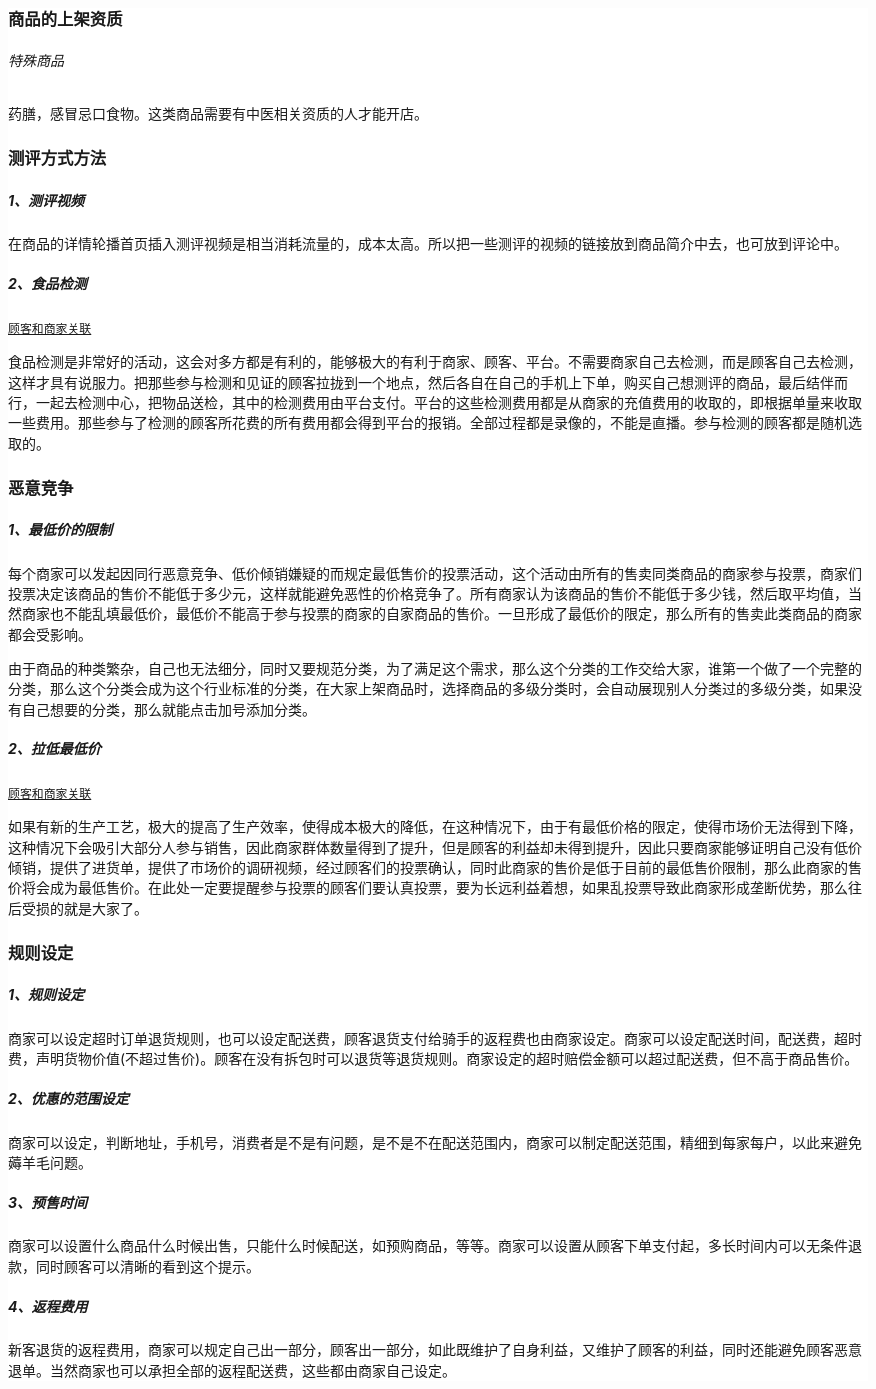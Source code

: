 ### 商品的上架资质

###### 特殊商品

药膳，感冒忌口食物。这类商品需要有中医相关资质的人才能开店。

### 测评方式方法

##### 1、测评视频

在商品的详情轮播首页插入测评视频是相当消耗流量的，成本太高。所以把一些测评的视频的链接放到商品简介中去，也可放到评论中。

##### 2、食品检测

[`顾客和商家关联`](..\行为和属性(横向关联思维)\两者相互关联\顾客和商家关联\食品检测.md)

食品检测是非常好的活动，这会对多方都是有利的，能够极大的有利于商家、顾客、平台。不需要商家自己去检测，而是顾客自己去检测，这样才具有说服力。把那些参与检测和见证的顾客拉拢到一个地点，然后各自在自己的手机上下单，购买自己想测评的商品，最后结伴而行，一起去检测中心，把物品送检，其中的检测费用由平台支付。平台的这些检测费用都是从商家的充值费用的收取的，即根据单量来收取一些费用。那些参与了检测的顾客所花费的所有费用都会得到平台的报销。全部过程都是录像的，不能是直播。参与检测的顾客都是随机选取的。

### 恶意竞争

##### 1、最低价的限制

每个商家可以发起因同行恶意竞争、低价倾销嫌疑的而规定最低售价的投票活动，这个活动由所有的售卖同类商品的商家参与投票，商家们投票决定该商品的售价不能低于多少元，这样就能避免恶性的价格竞争了。所有商家认为该商品的售价不能低于多少钱，然后取平均值，当然商家也不能乱填最低价，最低价不能高于参与投票的商家的自家商品的售价。一旦形成了最低价的限定，那么所有的售卖此类商品的商家都会受影响。

由于商品的种类繁杂，自己也无法细分，同时又要规范分类，为了满足这个需求，那么这个分类的工作交给大家，谁第一个做了一个完整的分类，那么这个分类会成为这个行业标准的分类，在大家上架商品时，选择商品的多级分类时，会自动展现别人分类过的多级分类，如果没有自己想要的分类，那么就能点击加号添加分类。

##### 2、拉低最低价

[`顾客和商家关联`](..\行为和属性(横向关联思维)\两者相互关联\顾客和商家关联\拉低最低价.md)

如果有新的生产工艺，极大的提高了生产效率，使得成本极大的降低，在这种情况下，由于有最低价格的限定，使得市场价无法得到下降，这种情况下会吸引大部分人参与销售，因此商家群体数量得到了提升，但是顾客的利益却未得到提升，因此只要商家能够证明自己没有低价倾销，提供了进货单，提供了市场价的调研视频，经过顾客们的投票确认，同时此商家的售价是低于目前的最低售价限制，那么此商家的售价将会成为最低售价。在此处一定要提醒参与投票的顾客们要认真投票，要为长远利益着想，如果乱投票导致此商家形成垄断优势，那么往后受损的就是大家了。

### 规则设定

##### 1、规则设定

商家可以设定超时订单退货规则，也可以设定配送费，顾客退货支付给骑手的返程费也由商家设定。商家可以设定配送时间，配送费，超时费，声明货物价值(不超过售价)。顾客在没有拆包时可以退货等退货规则。商家设定的超时赔偿金额可以超过配送费，但不高于商品售价。

##### 2、优惠的范围设定

商家可以设定，判断地址，手机号，消费者是不是有问题，是不是不在配送范围内，商家可以制定配送范围，精细到每家每户，以此来避免薅羊毛问题。

##### 3、预售时间

商家可以设置什么商品什么时候出售，只能什么时候配送，如预购商品，等等。商家可以设置从顾客下单支付起，多长时间内可以无条件退款，同时顾客可以清晰的看到这个提示。

##### 4、返程费用

新客退货的返程费用，商家可以规定自己出一部分，顾客出一部分，如此既维护了自身利益，又维护了顾客的利益，同时还能避免顾客恶意退单。当然商家也可以承担全部的返程配送费，这些都由商家自己设定。
